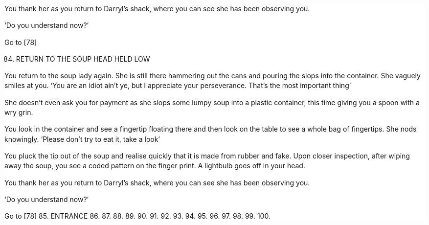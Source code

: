 You thank her as you return to Darryl’s shack, where you can see she has been observing you.

‘Do you understand now?’

Go to [78]

84.	RETURN TO THE SOUP HEAD HELD LOW

You return to the soup lady again. She is still there hammering out the cans and pouring the slops into the container. She vaguely smiles at you. ‘You are an idiot ain’t ye, but I appreciate your perseverance. That’s the most important thing’

She doesn’t even ask you for payment as she slops some lumpy soup into a plastic container, this time giving you a spoon with a wry grin.

You look in the container and see a fingertip floating there and then look on the table to see a whole bag of fingertips. She nods knowingly. ‘Please don’t try to eat it, take a look’

You pluck the tip out of the soup and realise quickly that it is made from rubber and fake. Upon closer inspection, after wiping away the soup, you see a coded pattern on the finger print. A lightbulb goes off in your head.

You thank her as you return to Darryl’s shack, where you can see she has been observing you.

‘Do you understand now?’

Go to [78]
85. ENTRANCE
86.
87.
88.
89.
90.
91.
92.
93.
94.
95.
96.
97.
98.
99.
100.
